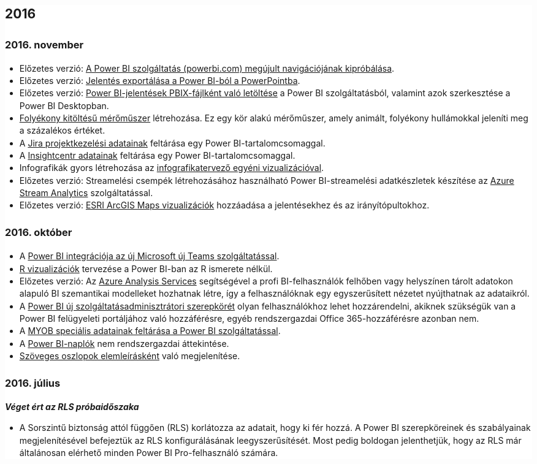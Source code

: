 ## <a name="2016"></a>2016
### <a name="november-2016"></a>2016. november
* Előzetes verzió: [A Power BI szolgáltatás (powerbi.com) megújult navigációjának kipróbálása](https://powerbi.microsoft.com/blog/announcing-the-new-power-bi-navigation-preview/).
* Előzetes verzió: [Jelentés exportálása a Power BI-ból a PowerPointba](https://powerbi.microsoft.com/blog/export-power-bi-report-to-powerpoint-preview/).
* Előzetes verzió: [Power BI-jelentések PBIX-fájlként való letöltése](https://powerbi.microsoft.com/blog/announcing-preview-of-download-power-bi-desktop-files-from-the-web/) a Power BI szolgáltatásból, valamint azok szerkesztése a Power BI Desktopban.
* [Folyékony kitöltésű mérőműszer](https://powerbi.microsoft.com/blog/visual-awesomeness-unlocked-liquid-fill-gauge/) létrehozása. Ez egy kör alakú mérőműszer, amely animált, folyékony hullámokkal jeleníti meg a százalékos értéket.
* A [Jira projektkezelési adatainak](https://powerbi.microsoft.com/blog/explore-your-jira-data-with-power-bi/) feltárása egy Power BI-tartalomcsomaggal.
* A [Insightcentr adatainak](https://powerbi.microsoft.com/blog/explore-your-insightcentr-data-with-power-bi/) feltárása egy Power BI-tartalomcsomaggal.
* Infografikák gyors létrehozása az [infografikatervező egyéni vizualizációval](https://powerbi.microsoft.com/blog/quickly-create-infographics-with-the-infographic-designer-custom-visual-for-power-bi/).
* Előzetes verzió: Streamelési csempék létrehozásához használható Power BI-streamelési adatkészletek készítése az [Azure Stream Analytics](https://powerbi.microsoft.com/blog/announcing-private-preview-of-azure-stream-analytics-outputting-to-power-bi-streaming-datasets/) szolgáltatással.
* Előzetes verzió: [ESRI ArcGIS Maps vizualizációk](https://powerbi.microsoft.com/blog/arcgis-maps-for-powerbi-available-in-powerbi-service/) hozzáadása a jelentésekhez és az irányítópultokhoz.

### <a name="october-2016"></a>2016. október
* A [Power BI integrációja az új Microsoft új Teams szolgáltatással](https://powerbi.microsoft.com/blog/power-bi-teams-up-with-microsoft-teams/).
* [R vizualizációk](https://powerbi.microsoft.com/blog/r-powered-custom-visuals/) tervezése a Power BI-ban az R ismerete nélkül.
* Előzetes verzió: Az [Azure Analysis Services](https://powerbi.microsoft.com/blog/introducing-azure-analysis-services/) segítségével a profi BI-felhasználók felhőben vagy helyszínen tárolt adatokon alapuló BI szemantikai modelleket hozhatnak létre, így a felhasználóknak egy egyszerűsített nézetet nyújthatnak az adataikról.
* A [Power BI új szolgáltatásadminisztrátori szerepkörét](https://powerbi.microsoft.com/blog/making-it-easier-to-administer-power-bi/) olyan felhasználókhoz lehet hozzárendelni, akiknek szükségük van a Power BI felügyeleti portáljához való hozzáférésre, egyéb rendszergazdai Office 365-hozzáférésre azonban nem.
* A [MYOB speciális adatainak feltárása a Power BI szolgáltatással](https://powerbi.microsoft.com/blog/explore-your-myob-advanced-data-with-power-bi/).
* A [Power BI-naplók](https://powerbi.microsoft.com/blog/tech-tip-thursday-power-bi-auditing-for-a-non-administrator/) nem rendszergazdai áttekintése.
* [Szöveges oszlopok elemleírásként](https://powerbi.microsoft.com/blog/tech-tip-thursday-displaying-text-columns-in-tool-tips/) való megjelenítése.

### <a name="july-2016"></a>2016. július
***Véget ért az RLS próbaidőszaka***

* A Sorszintű biztonság attól függően (RLS) korlátozza az adatait, hogy ki fér hozzá. A Power BI szerepköreinek és szabályainak megjelenítésével befejeztük az RLS konfigurálásának leegyszerűsítését. Most pedig boldogan jelenthetjük, hogy az RLS már általánosan elérhető minden Power BI Pro-felhasználó számára.
